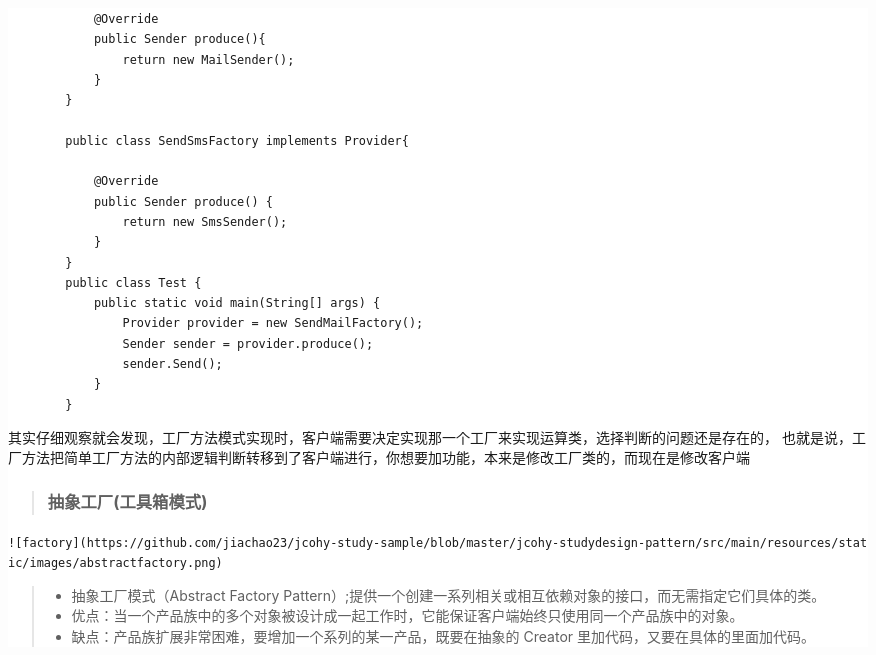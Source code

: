                 @Override  
                public Sender produce(){  
                    return new MailSender();  
                }  
            } 
        
            public class SendSmsFactory implements Provider{  
              
                @Override  
                public Sender produce() {  
                    return new SmsSender();  
                }  
            }  
            public class Test {  
                public static void main(String[] args) {  
                    Provider provider = new SendMailFactory();  
                    Sender sender = provider.produce();  
                    sender.Send();  
                }  
            }

其实仔细观察就会发现，工厂方法模式实现时，客户端需要决定实现那一个工厂来实现运算类，选择判断的问题还是存在的，
也就是说，工厂方法把简单工厂方法的内部逻辑判断转移到了客户端进行，你想要加功能，本来是修改工厂类的，而现在是修改客户端

<p id ="abstractfactory" />

>  ### 抽象工厂(工具箱模式)
    ![factory](https://github.com/jiachao23/jcohy-study-sample/blob/master/jcohy-studydesign-pattern/src/main/resources/static/images/abstractfactory.png)
>    *  抽象工厂模式（Abstract Factory Pattern）;提供一个创建一系列相关或相互依赖对象的接口，而无需指定它们具体的类。
>    * 优点：当一个产品族中的多个对象被设计成一起工作时，它能保证客户端始终只使用同一个产品族中的对象。
>    * 缺点：产品族扩展非常困难，要增加一个系列的某一产品，既要在抽象的 Creator 里加代码，又要在具体的里面加代码。
